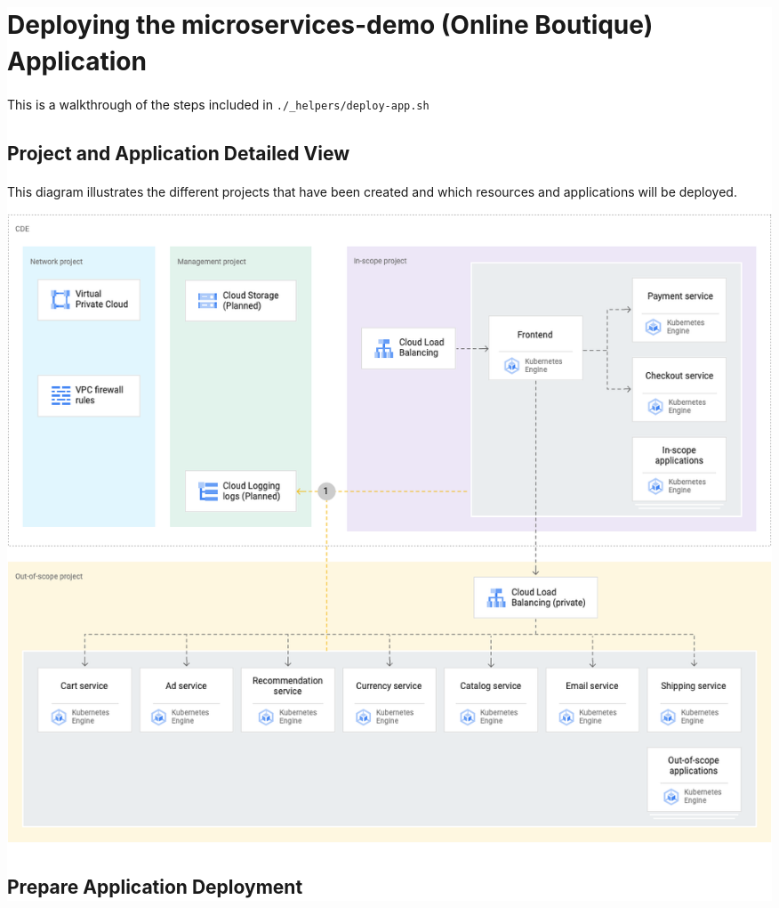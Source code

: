 # Deploying the microservices-demo (Online Boutique) Application

This is a walkthrough of the steps included in `./_helpers/deploy-app.sh`

## Project and Application Detailed View

This diagram illustrates the different projects that have been created and which resources and applications will be deployed.

![Applications And Projects Detailed View.png](diagrams/applications-and-projects-detailed-view.png)

## Prepare Application Deployment
